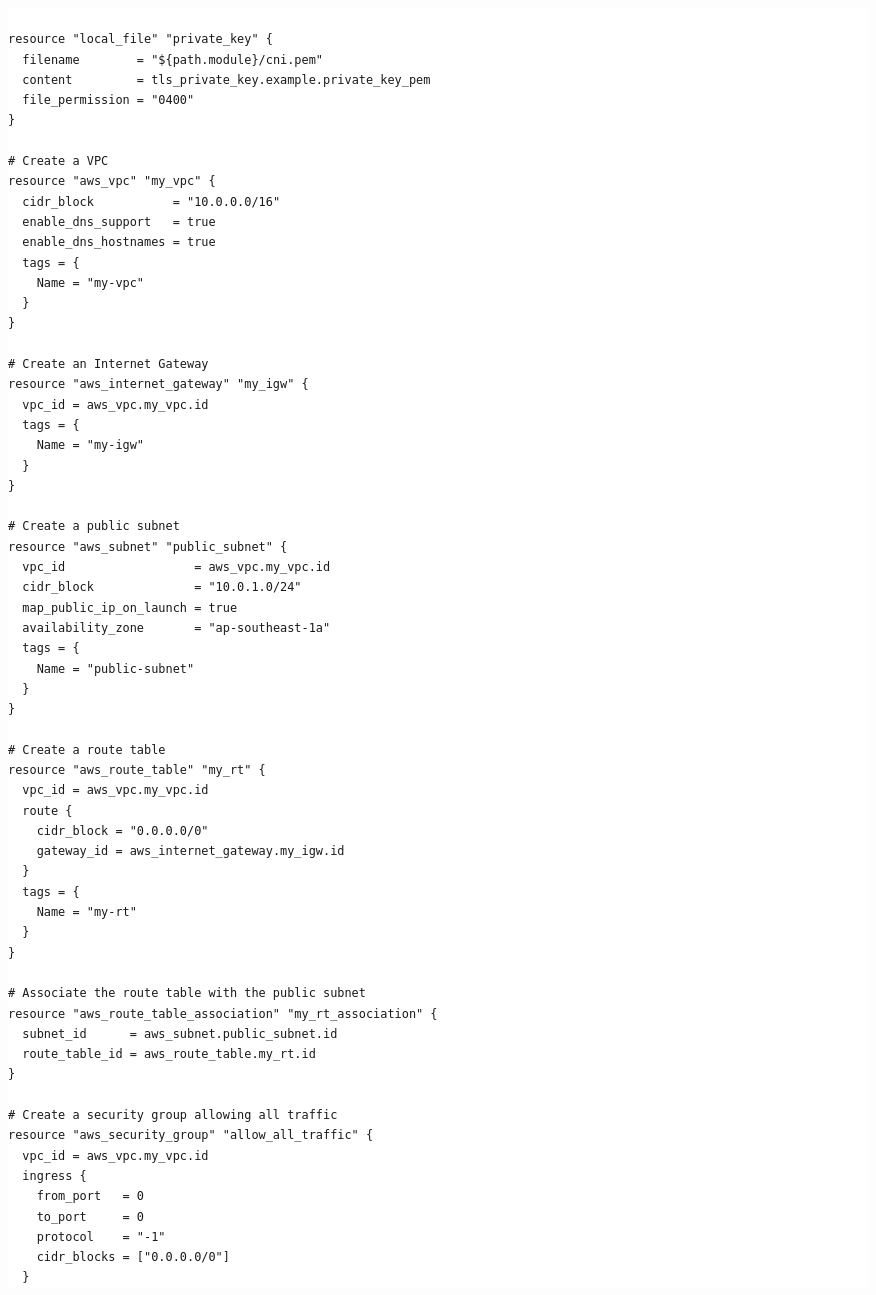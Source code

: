 ```hcl

resource "local_file" "private_key" {
  filename        = "${path.module}/cni.pem"
  content         = tls_private_key.example.private_key_pem
  file_permission = "0400"
}

# Create a VPC
resource "aws_vpc" "my_vpc" {
  cidr_block           = "10.0.0.0/16"
  enable_dns_support   = true
  enable_dns_hostnames = true
  tags = {
    Name = "my-vpc"
  }
}

# Create an Internet Gateway
resource "aws_internet_gateway" "my_igw" {
  vpc_id = aws_vpc.my_vpc.id
  tags = {
    Name = "my-igw"
  }
}

# Create a public subnet
resource "aws_subnet" "public_subnet" {
  vpc_id                  = aws_vpc.my_vpc.id
  cidr_block              = "10.0.1.0/24"
  map_public_ip_on_launch = true
  availability_zone       = "ap-southeast-1a"
  tags = {
    Name = "public-subnet"
  }
}

# Create a route table
resource "aws_route_table" "my_rt" {
  vpc_id = aws_vpc.my_vpc.id
  route {
    cidr_block = "0.0.0.0/0"
    gateway_id = aws_internet_gateway.my_igw.id
  }
  tags = {
    Name = "my-rt"
  }
}

# Associate the route table with the public subnet
resource "aws_route_table_association" "my_rt_association" {
  subnet_id      = aws_subnet.public_subnet.id
  route_table_id = aws_route_table.my_rt.id
}

# Create a security group allowing all traffic
resource "aws_security_group" "allow_all_traffic" {
  vpc_id = aws_vpc.my_vpc.id
  ingress {
    from_port   = 0
    to_port     = 0
    protocol    = "-1"
    cidr_blocks = ["0.0.0.0/0"]
  }
```